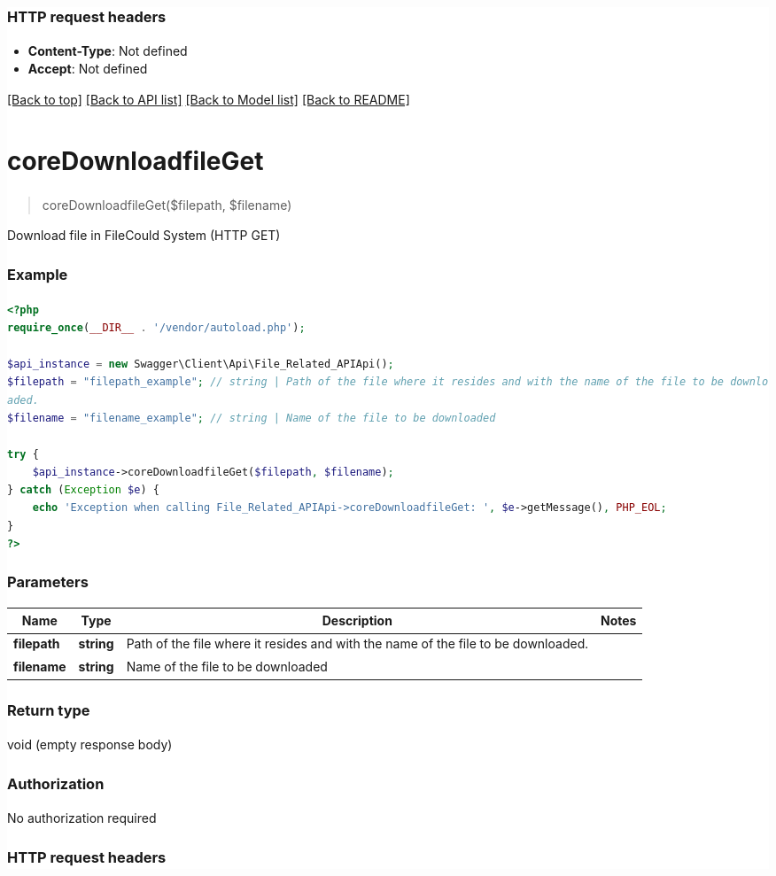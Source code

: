 ### HTTP request headers

 - **Content-Type**: Not defined
 - **Accept**: Not defined

[[Back to top]](#) [[Back to API list]](../../README.md#documentation-for-api-endpoints) [[Back to Model list]](../../README.md#documentation-for-models) [[Back to README]](../../README.md)

# **coreDownloadfileGet**
> coreDownloadfileGet($filepath, $filename)



Download file in FileCould System (HTTP GET)

### Example
```php
<?php
require_once(__DIR__ . '/vendor/autoload.php');

$api_instance = new Swagger\Client\Api\File_Related_APIApi();
$filepath = "filepath_example"; // string | Path of the file where it resides and with the name of the file to be downloaded.
$filename = "filename_example"; // string | Name of the file to be downloaded

try {
    $api_instance->coreDownloadfileGet($filepath, $filename);
} catch (Exception $e) {
    echo 'Exception when calling File_Related_APIApi->coreDownloadfileGet: ', $e->getMessage(), PHP_EOL;
}
?>
```

### Parameters

Name | Type | Description  | Notes
------------- | ------------- | ------------- | -------------
 **filepath** | **string**| Path of the file where it resides and with the name of the file to be downloaded. |
 **filename** | **string**| Name of the file to be downloaded |

### Return type

void (empty response body)

### Authorization

No authorization required

### HTTP request headers
